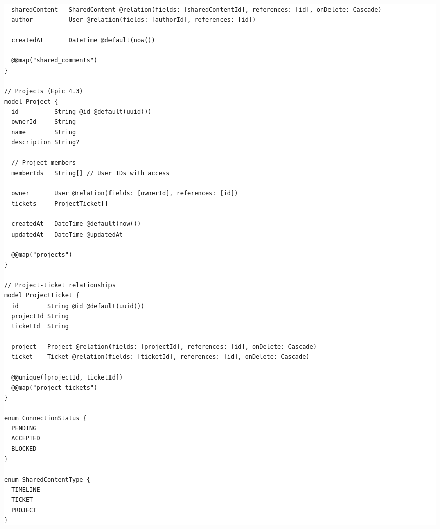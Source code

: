 ```prisma
  sharedContent   SharedContent @relation(fields: [sharedContentId], references: [id], onDelete: Cascade)
  author          User @relation(fields: [authorId], references: [id])
  
  createdAt       DateTime @default(now())
  
  @@map("shared_comments")
}

// Projects (Epic 4.3)
model Project {
  id          String @id @default(uuid())
  ownerId     String
  name        String
  description String?
  
  // Project members
  memberIds   String[] // User IDs with access
  
  owner       User @relation(fields: [ownerId], references: [id])
  tickets     ProjectTicket[]
  
  createdAt   DateTime @default(now())
  updatedAt   DateTime @updatedAt
  
  @@map("projects")
}

// Project-ticket relationships
model ProjectTicket {
  id        String @id @default(uuid())
  projectId String
  ticketId  String
  
  project   Project @relation(fields: [projectId], references: [id], onDelete: Cascade)
  ticket    Ticket @relation(fields: [ticketId], references: [id], onDelete: Cascade)
  
  @@unique([projectId, ticketId])
  @@map("project_tickets")
}

enum ConnectionStatus {
  PENDING
  ACCEPTED
  BLOCKED
}

enum SharedContentType {
  TIMELINE
  TICKET
  PROJECT
}
```
